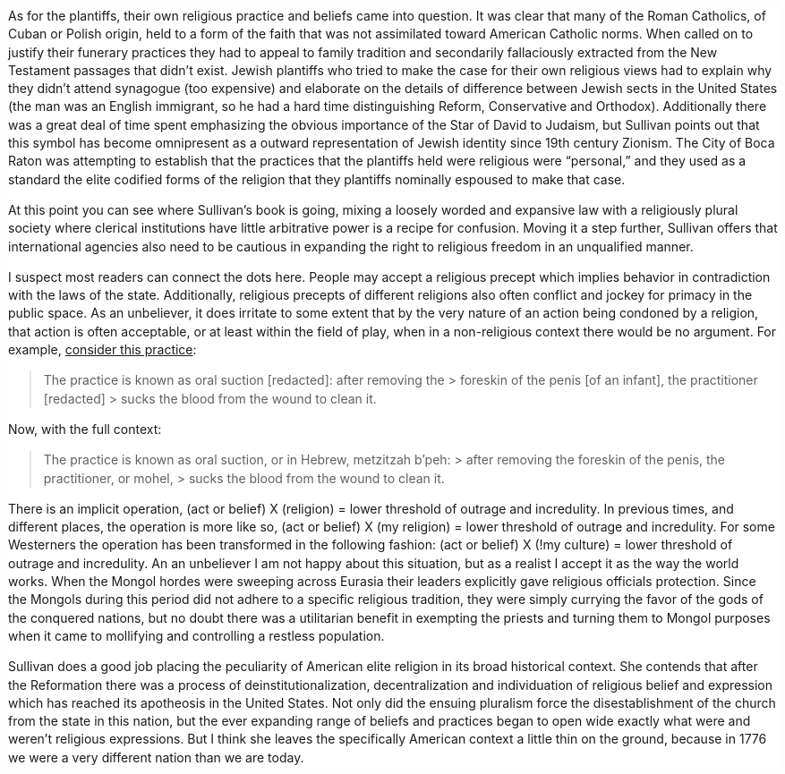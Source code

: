 As for the plantiffs, their own religious practice and beliefs came into question. It was clear that many of the Roman Catholics, of Cuban or Polish origin, held to a form of the faith that was not assimilated toward American Catholic norms. When called on to justify their funerary practices they had to appeal to family tradition and secondarily fallaciously extracted from the New Testament passages that didn’t exist. Jewish plantiffs who tried to make the case for their own religious views had to explain why they didn’t attend synagogue (too expensive) and elaborate on the details of difference between Jewish sects in the United States (the man was an English immigrant, so he had a hard time distinguishing Reform, Conservative and Orthodox). Additionally there was a great deal of time spent emphasizing the obvious importance of the Star of David to Judaism, but Sullivan points out that this symbol has become omnipresent as a outward representation of Jewish identity since 19th century Zionism. The City of Boca Raton was attempting to establish that the practices that the plantiffs held were religious were “personal,” and they used as a standard the elite codified forms of the religion that they plantiffs nominally espoused to make that case.

At this point you can see where Sullivan’s book is going, mixing a loosely worded and expansive law with a religiously plural society where clerical institutions have little arbitrative power is a recipe for confusion. Moving it a step further, Sullivan offers that international agencies also need to be cautious in expanding the right to religious freedom in an unqualified manner.

I suspect most readers can connect the dots here. People may accept a religious precept which implies behavior in contradiction with the laws of the state. Additionally, religious precepts of different religions also often conflict and jockey for primacy in the public space. As an unbeliever, it does irritate to some extent that by the very nature of an action being condoned by a religion, that action is often acceptable, or at least within the field of play, when in a non-religious context there would be no argument. For example, [consider this practice](http://www.nytimes.com/2005/08/26/nyregion/26circumcise.html?ex=1282708800&en=c0c371a2c1343a00&ei=5090&partner=rssuserland&emc=rss):

> The practice is known as oral suction \[redacted\]: after removing the > foreskin of the penis \[of an infant\], the practitioner \[redacted\] > sucks the blood from the wound to clean it.

Now, with the full context:

> The practice is known as oral suction, or in Hebrew, metzitzah b’peh: > after removing the foreskin of the penis, the practitioner, or mohel, > sucks the blood from the wound to clean it.

There is an implicit operation, (act or belief) X (religion) = lower threshold of outrage and incredulity. In previous times, and different places, the operation is more like so, (act or belief) X (my religion) = lower threshold of outrage and incredulity. For some Westerners the operation has been transformed in the following fashion: (act or belief) X (!my culture) = lower threshold of outrage and incredulity. An an unbeliever I am not happy about this situation, but as a realist I accept it as the way the world works. When the Mongol hordes were sweeping across Eurasia their leaders explicitly gave religious officials protection. Since the Mongols during this period did not adhere to a specific religious tradition, they were simply currying the favor of the gods of the conquered nations, but no doubt there was a utilitarian benefit in exempting the priests and turning them to Mongol purposes when it came to mollifying and controlling a restless population.

Sullivan does a good job placing the peculiarity of American elite religion in its broad historical context. She contends that after the Reformation there was a process of deinstitutionalization, decentralization and individuation of religious belief and expression which has reached its apotheosis in the United States. Not only did the ensuing pluralism force the disestablishment of the church from the state in this nation, but the ever expanding range of beliefs and practices began to open wide exactly what were and weren’t religious expressions. But I think she leaves the specifically American context a little thin on the ground, because in 1776 we were a very different nation than we are today.
